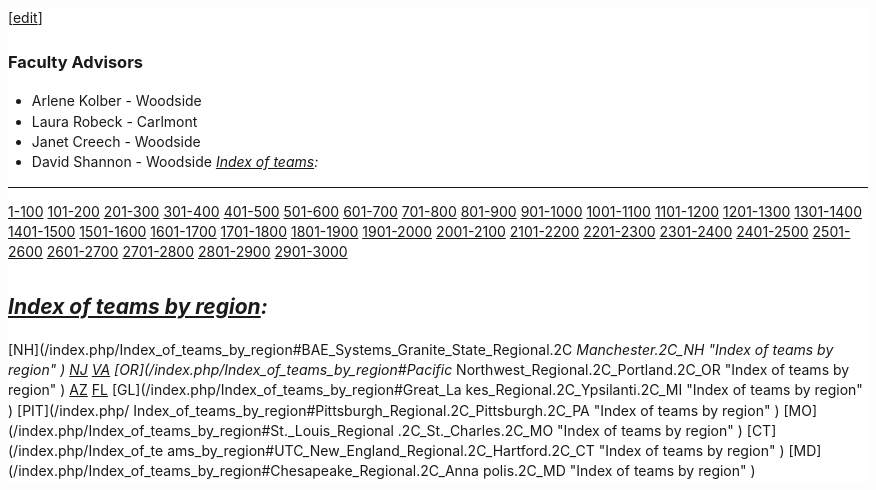 [[edit](/index.php?title=100&action=edit&section=11 "Edit section: Faculty
Advisors" )]

### Faculty Advisors

  * Arlene Kolber - Woodside 
  * Laura Robeck - Carlmont 
  * Janet Creech - Woodside 
  * David Shannon - Woodside 
_[Index of teams](/index.php/Index_of_teams "Index of teams" ):_  
---  
  
[1-100](/index.php/Index_of_teams#1-100 "Index of teams" )
[101-200](/index.php/Index_of_teams#101-200 "Index of teams" )
[201-300](/index.php/Index_of_teams#201-300 "Index of teams" )
[301-400](/index.php/Index_of_teams#301-400 "Index of teams" )
[401-500](/index.php/Index_of_teams#401-500 "Index of teams" )
[501-600](/index.php/Index_of_teams#501-600 "Index of teams" )
[601-700](/index.php/Index_of_teams#601-700 "Index of teams" )
[701-800](/index.php/Index_of_teams#701-800 "Index of teams" )
[801-900](/index.php/Index_of_teams#801-900 "Index of teams" )
[901-1000](/index.php/Index_of_teams#901-1000 "Index of teams" )
[1001-1100](/index.php/Index_of_teams#1001-1100 "Index of teams" )
[1101-1200](/index.php/Index_of_teams#1101-1200 "Index of teams" )
[1201-1300](/index.php/Index_of_teams#1201-1300 "Index of teams" )
[1301-1400](/index.php/Index_of_teams#1301-1400 "Index of teams" )
[1401-1500](/index.php/Index_of_teams#1401-1500 "Index of teams" )
[1501-1600](/index.php/Index_of_teams#1501-1600 "Index of teams" )
[1601-1700](/index.php/Index_of_teams#1601-1700 "Index of teams" )
[1701-1800](/index.php/Index_of_teams#1701-1800 "Index of teams" )
[1801-1900](/index.php/Index_of_teams#1801-1900 "Index of teams" )
[1901-2000](/index.php/Index_of_teams#1901-2000 "Index of teams" )
[2001-2100](/index.php/Index_of_teams#2001-2100 "Index of teams" )
[2101-2200](/index.php/Index_of_teams#2101-2200 "Index of teams" )
[2201-2300](/index.php/Index_of_teams#2201-2300 "Index of teams" )
[2301-2400](/index.php/Index_of_teams#2301-2400 "Index of teams" )
[2401-2500](/index.php/Index_of_teams#2401-2500 "Index of teams" )
[2501-2600](/index.php/Index_of_teams#2501-2600 "Index of teams" )
[2601-2700](/index.php/Index_of_teams#2601-2700 "Index of teams" )
[2701-2800](/index.php/Index_of_teams#2701-2800 "Index of teams" )
[2801-2900](/index.php/Index_of_teams#2801-2900 "Index of teams" )
[2901-3000](/index.php/Index_of_teams#2901-3000 "Index of teams" )  
  
_[Index of teams by region](/index.php/Index_of_teams_by_region "Index of
teams by region" ):_  
---  
  
[NH](/index.php/Index_of_teams_by_region#BAE_Systems_Granite_State_Regional.2C
_Manchester.2C_NH "Index of teams by region" )
[NJ](/index.php/Index_of_teams_by_region#New_Jersey_Regional.2C_Trenton.2C_NJ
"Index of teams by region" )
[VA](/index.php/Index_of_teams_by_region#NASA.2FVCU_Regional.2C_Richmond.2C_VA
"Index of teams by region" ) [OR](/index.php/Index_of_teams_by_region#Pacific_
Northwest_Regional.2C_Portland.2C_OR "Index of teams by region" )
[AZ](/index.php/Index_of_teams_by_region#Arizona_Regional.2C_Phoenix.2C_AZ
"Index of teams by region" )
[FL](/index.php/Index_of_teams_by_region#Florida_Regional.2C_Orlando.2C_FL
"Index of teams by region" ) [GL](/index.php/Index_of_teams_by_region#Great_La
kes_Regional.2C_Ypsilanti.2C_MI "Index of teams by region" ) [PIT](/index.php/
Index_of_teams_by_region#Pittsburgh_Regional.2C_Pittsburgh.2C_PA "Index of
teams by region" ) [MO](/index.php/Index_of_teams_by_region#St._Louis_Regional
.2C_St._Charles.2C_MO "Index of teams by region" ) [CT](/index.php/Index_of_te
ams_by_region#UTC_New_England_Regional.2C_Hartford.2C_CT "Index of teams by
region" ) [MD](/index.php/Index_of_teams_by_region#Chesapeake_Regional.2C_Anna
polis.2C_MD "Index of teams by region" )